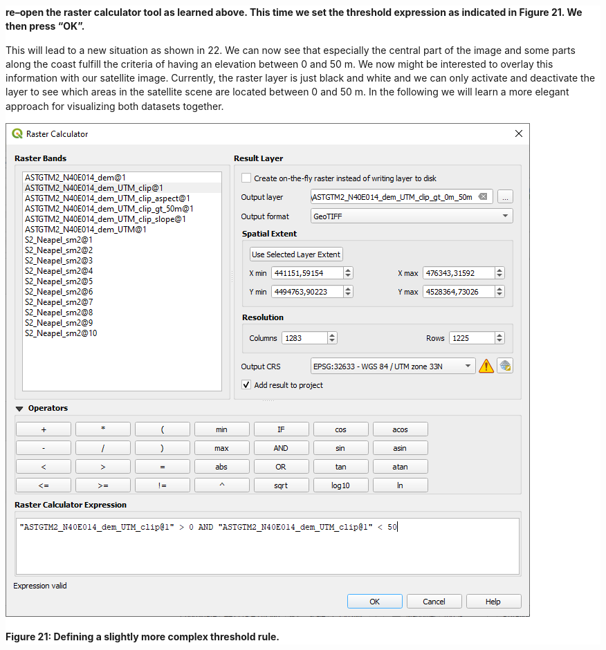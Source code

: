**re–open the raster calculator tool as learned above. This time we set the threshold expression as indicated in Figure 21. We then press “OK”.**

This will lead to a new situation as shown in 22. We can now see that especially the central part of the image and some parts along the coast fulfill the criteria of having an elevation between 0 and 50 m. We now might be interested to overlay this information with our satellite image. Currently, the raster layer is just black and white and we can only activate and deactivate the layer to see which areas in the satellite scene are located between 0 and 50 m. In the following we will learn a more elegant approach for visualizing both datasets together.

![Figure 21: Defining a slightly more complex threshold rule.](Fig21_Tut7.png)

**Figure 21: Defining a slightly more complex threshold rule.**
